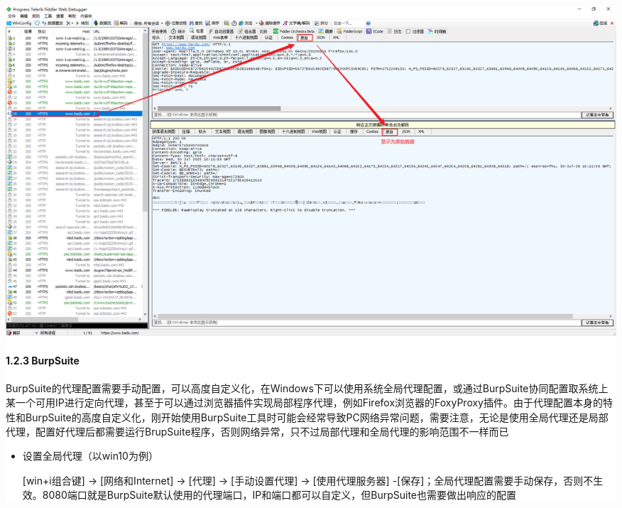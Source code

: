 ![Fiddler验证证书-2](..\image\Part_1\Fiddler验证证书-2.png)

#### 1.2.3 BurpSuite

BurpSuite的代理配置需要手动配置，可以高度自定义化，在Windows下可以使用系统全局代理配置，或通过BurpSuite协同配置取系统上某一个可用IP进行定向代理，甚至于可以通过浏览器插件实现局部程序代理，例如Firefox浏览器的FoxyProxy插件。由于代理配置本身的特性和BurpSuite的高度自定义化，刚开始使用BurpSuite工具时可能会经常导致PC网络异常问题，需要注意，无论是使用全局代理还是局部代理，配置好代理后都需要运行BrupSuite程序，否则网络异常，只不过局部代理和全局代理的影响范围不一样而已

- 设置全局代理（以win10为例）

  [win+i组合键] -> [网络和Internet] -> [代理] -> [手动设置代理] -> [使用代理服务器] -[保存]；全局代理配置需要手动保存，否则不生效。8080端口就是BurpSuite默认使用的代理端口，IP和端口都可以自定义，但BurpSuite也需要做出响应的配置
